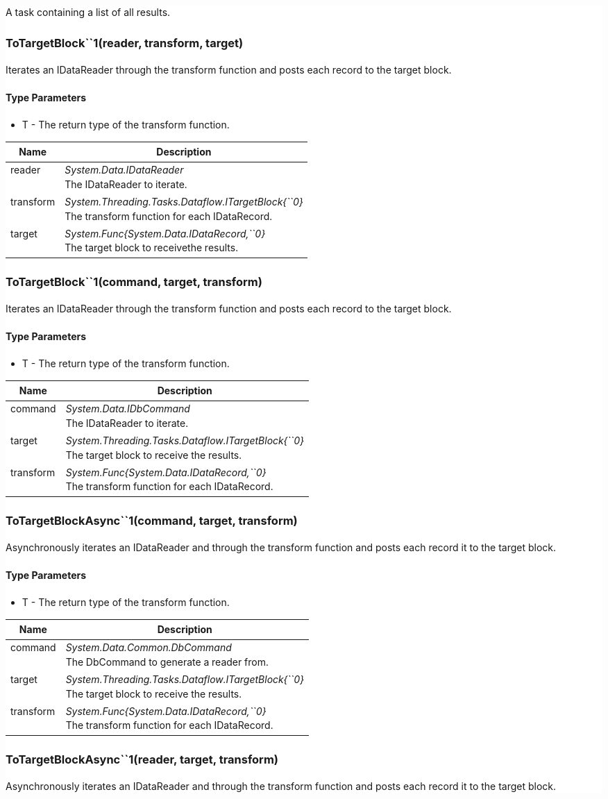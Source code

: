 A task containing a list of all results.

### ToTargetBlock\`\`1(reader, transform, target)

Iterates an IDataReader through the transform function and posts each record to the target block.

#### Type Parameters

- T - The return type of the transform function.

| Name | Description |
| ---- | ----------- |
| reader | *System.Data.IDataReader*<br>The IDataReader to iterate. |
| transform | *System.Threading.Tasks.Dataflow.ITargetBlock{\`\`0}*<br>The transform function for each IDataRecord. |
| target | *System.Func{System.Data.IDataRecord,\`\`0}*<br>The target block to receivethe results. |

### ToTargetBlock\`\`1(command, target, transform)

Iterates an IDataReader through the transform function and posts each record to the target block.

#### Type Parameters

- T - The return type of the transform function.

| Name | Description |
| ---- | ----------- |
| command | *System.Data.IDbCommand*<br>The IDataReader to iterate. |
| target | *System.Threading.Tasks.Dataflow.ITargetBlock{\`\`0}*<br>The target block to receive the results. |
| transform | *System.Func{System.Data.IDataRecord,\`\`0}*<br>The transform function for each IDataRecord. |

### ToTargetBlockAsync\`\`1(command, target, transform)

Asynchronously iterates an IDataReader and through the transform function and posts each record it to the target block.

#### Type Parameters

- T - The return type of the transform function.

| Name | Description |
| ---- | ----------- |
| command | *System.Data.Common.DbCommand*<br>The DbCommand to generate a reader from. |
| target | *System.Threading.Tasks.Dataflow.ITargetBlock{\`\`0}*<br>The target block to receive the results. |
| transform | *System.Func{System.Data.IDataRecord,\`\`0}*<br>The transform function for each IDataRecord. |

### ToTargetBlockAsync\`\`1(reader, target, transform)

Asynchronously iterates an IDataReader and through the transform function and posts each record it to the target block.
